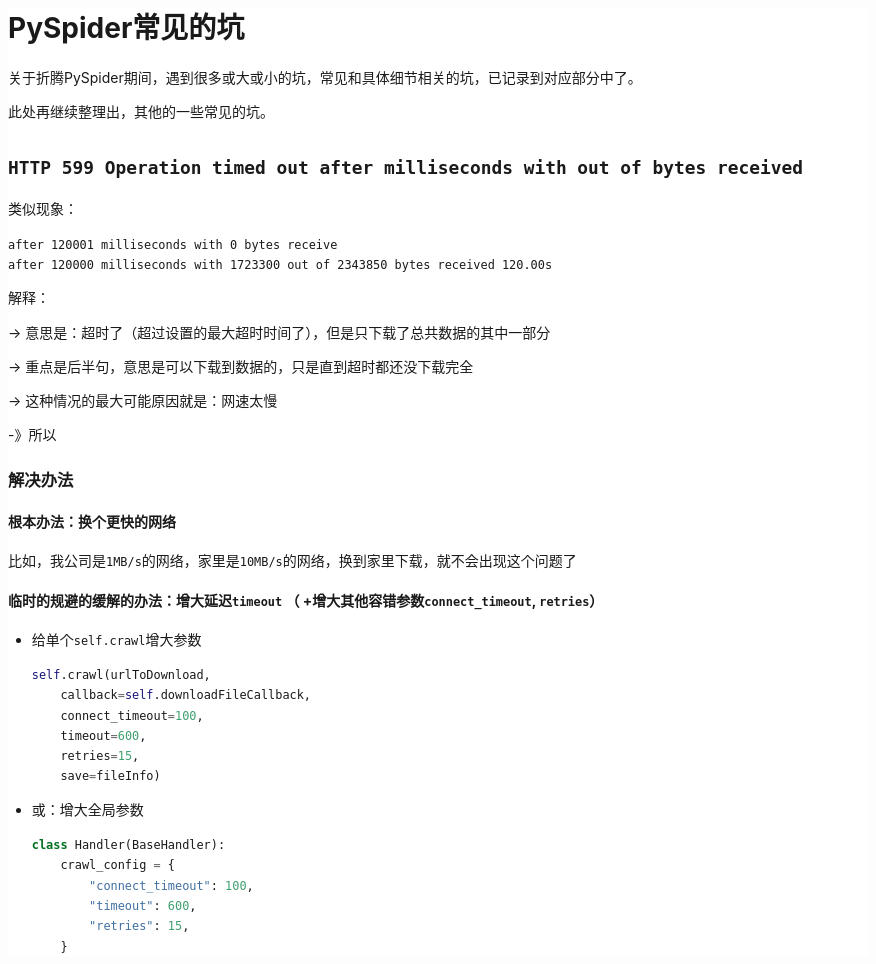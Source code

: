 # PySpider常见的坑

关于折腾PySpider期间，遇到很多或大或小的坑，常见和具体细节相关的坑，已记录到对应部分中了。

此处再继续整理出，其他的一些常见的坑。

## `HTTP 599 Operation timed out after milliseconds with out of bytes received`

类似现象：

```bash
after 120001 milliseconds with 0 bytes receive
after 120000 milliseconds with 1723300 out of 2343850 bytes received 120.00s
```

解释：

-> 意思是：超时了（超过设置的最大超时时间了），但是只下载了总共数据的其中一部分

-> 重点是后半句，意思是可以下载到数据的，只是直到超时都还没下载完全

-> 这种情况的最大可能原因就是：网速太慢

-》所以

### 解决办法

#### 根本办法：换个更快的网络

比如，我公司是`1MB/s`的网络，家里是`10MB/s`的网络，换到家里下载，就不会出现这个问题了

#### 临时的规避的缓解的办法：增大延迟`timeout` （ +增大其他容错参数`connect_timeout`, `retries`）

* 给单个`self.crawl`增大参数
    ```python
    self.crawl(urlToDownload,
        callback=self.downloadFileCallback,
        connect_timeout=100,
        timeout=600,
        retries=15,
        save=fileInfo)
    ```
* 或：增大全局参数
    ```python
    class Handler(BaseHandler):
        crawl_config = {
            "connect_timeout": 100,
            "timeout": 600,
            "retries": 15,
        }
    ```
